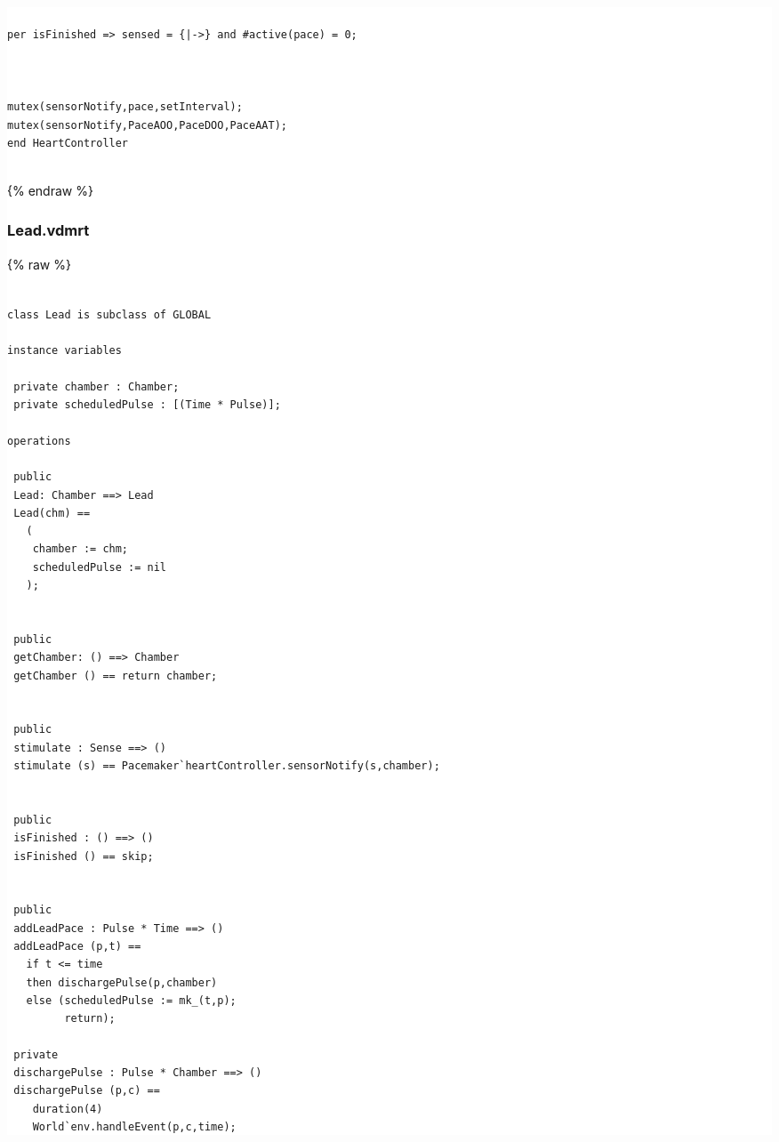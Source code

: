~~~

per isFinished => sensed = {|->} and #active(pace) = 0;



mutex(sensorNotify,pace,setInterval);
mutex(sensorNotify,PaceAOO,PaceDOO,PaceAAT);
end HeartController
             
~~~
{% endraw %}

### Lead.vdmrt

{% raw %}
~~~
                                                                                                                                                                                                                                        
class Lead is subclass of GLOBAL

instance variables

 private chamber : Chamber;       
 private scheduledPulse : [(Time * Pulse)];

operations

 public 
 Lead: Chamber ==> Lead
 Lead(chm) == 
   (
    chamber := chm;
    scheduledPulse := nil
   );
                                                                                                                     

 public 
 getChamber: () ==> Chamber
 getChamber () == return chamber;
                                                                                                                                               

 public 
 stimulate : Sense ==> ()
 stimulate (s) == Pacemaker`heartController.sensorNotify(s,chamber);

                            
 public 
 isFinished : () ==> ()
 isFinished () == skip;

                                                                                      
 public 
 addLeadPace : Pulse * Time ==> ()
 addLeadPace (p,t) == 
   if t <= time
   then dischargePulse(p,chamber)
   else (scheduledPulse := mk_(t,p);
         return);
                            
 private 
 dischargePulse : Pulse * Chamber ==> ()
 dischargePulse (p,c) ==
    duration(4)
    World`env.handleEvent(p,c,time);
~~~